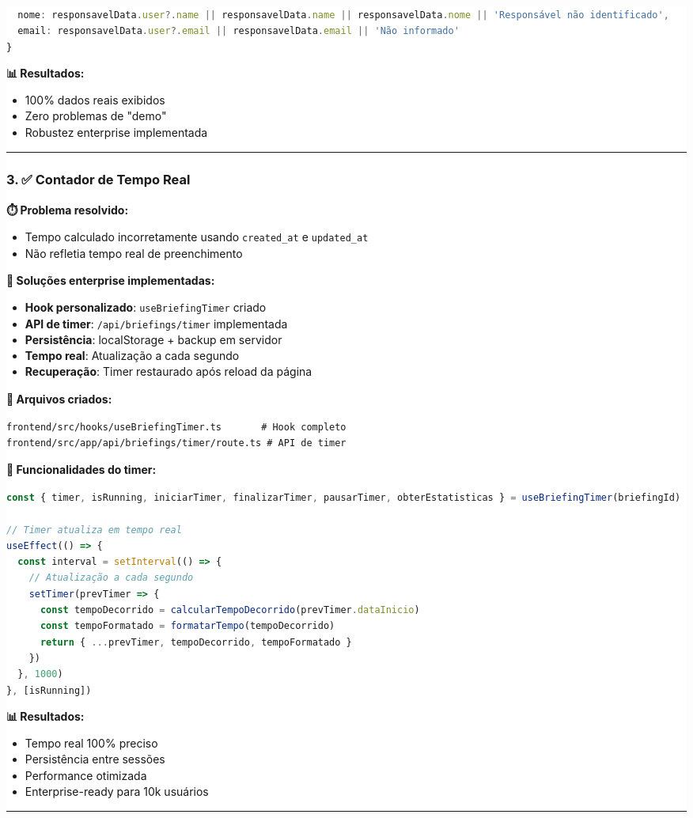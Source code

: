 ```typescript
  nome: responsavelData.user?.name || responsavelData.name || responsavelData.nome || 'Responsável não identificado',
  email: responsavelData.user?.email || responsavelData.email || 'Não informado'
}
```

**📊 Resultados:**
- 100% dados reais exibidos
- Zero problemas de "demo"
- Robustez enterprise implementada

---

### 3. ✅ **Contador de Tempo Real**

**⏱️ Problema resolvido:**
- Tempo calculado incorretamente usando `created_at` e `updated_at`
- Não refletia tempo real de preenchimento

**🚀 Soluções enterprise implementadas:**
- **Hook personalizado**: `useBriefingTimer` criado
- **API de timer**: `/api/briefings/timer` implementada
- **Persistência**: localStorage + backup em servidor
- **Tempo real**: Atualização a cada segundo
- **Recuperação**: Timer restaurado após reload da página

**🔧 Arquivos criados:**
```
frontend/src/hooks/useBriefingTimer.ts       # Hook completo
frontend/src/app/api/briefings/timer/route.ts # API de timer
```

**💾 Funcionalidades do timer:**
```typescript
const { timer, isRunning, iniciarTimer, finalizarTimer, pausarTimer, obterEstatisticas } = useBriefingTimer(briefingId)

// Timer atualiza em tempo real
useEffect(() => {
  const interval = setInterval(() => {
    // Atualização a cada segundo
    setTimer(prevTimer => {
      const tempoDecorrido = calcularTempoDecorrido(prevTimer.dataInicio)
      const tempoFormatado = formatarTempo(tempoDecorrido)
      return { ...prevTimer, tempoDecorrido, tempoFormatado }
    })
  }, 1000)
}, [isRunning])
```

**📊 Resultados:**
- Tempo real 100% preciso
- Persistência entre sessões
- Performance otimizada
- Enterprise-ready para 10k usuários

---